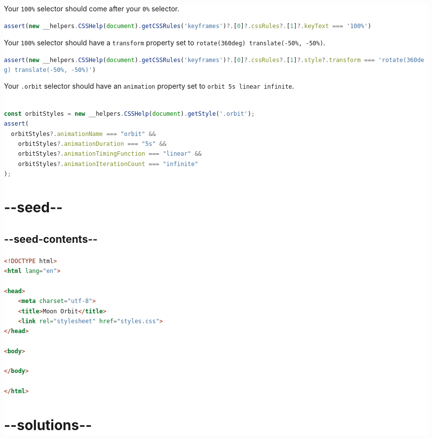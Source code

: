 Your `100%` selector should come after your `0%` selector.

```js
assert(new __helpers.CSSHelp(document).getCSSRules('keyframes')?.[0]?.cssRules?.[1]?.keyText === '100%')
```

Your `100%` selector should have a `transform` property set to `rotate(360deg) translate(-50%, -50%)`.

```js
assert(new __helpers.CSSHelp(document).getCSSRules('keyframes')?.[0]?.cssRules?.[1]?.style?.transform === 'rotate(360deg) translate(-50%, -50%)')
```

Your `.orbit` selector should have an `animation` property set to `orbit 5s linear infinite`.

```js

const orbitStyles = new __helpers.CSSHelp(document).getStyle('.orbit');
assert(
  orbitStyles?.animationName === "orbit" &&
    orbitStyles?.animationDuration === "5s" &&
    orbitStyles?.animationTimingFunction === "linear" &&
    orbitStyles?.animationIterationCount === "infinite"
);

```

# --seed--

## --seed-contents--

```html
<!DOCTYPE html>
<html lang="en">

<head>
    <meta charset="utf-8">
    <title>Moon Orbit</title>
    <link rel="stylesheet" href="styles.css">
</head>

<body>

</body>

</html>
```

```css

```

# --solutions--
